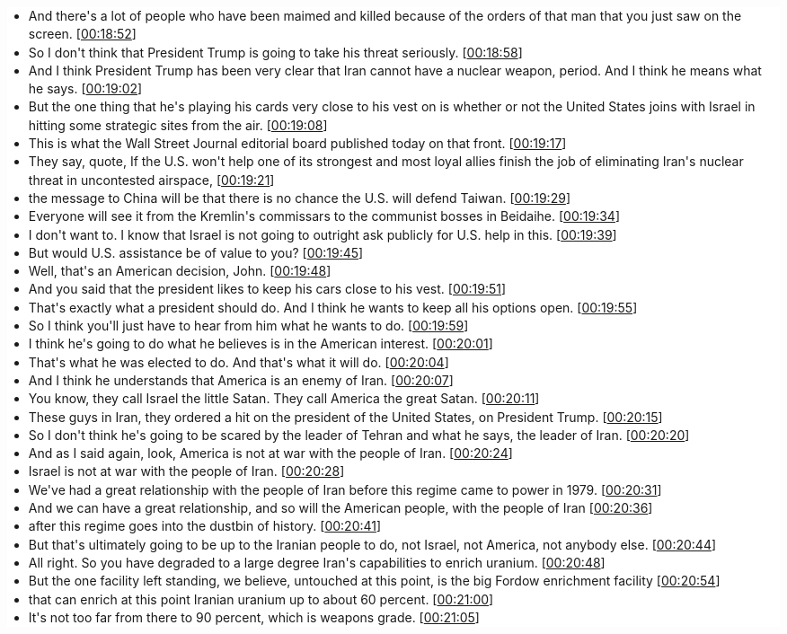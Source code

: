 *  And there's a lot of people who have been maimed and killed because of the orders of that man that you just saw on the screen. [[00:18:52](https://www.youtube.com/watch?v=wztZD4tzxdA&t=1132.0s)]
*  So I don't think that President Trump is going to take his threat seriously. [[00:18:58](https://www.youtube.com/watch?v=wztZD4tzxdA&t=1138.0s)]
*  And I think President Trump has been very clear that Iran cannot have a nuclear weapon, period. And I think he means what he says. [[00:19:02](https://www.youtube.com/watch?v=wztZD4tzxdA&t=1142.0s)]
*  But the one thing that he's playing his cards very close to his vest on is whether or not the United States joins with Israel in hitting some strategic sites from the air. [[00:19:08](https://www.youtube.com/watch?v=wztZD4tzxdA&t=1148.0s)]
*  This is what the Wall Street Journal editorial board published today on that front. [[00:19:17](https://www.youtube.com/watch?v=wztZD4tzxdA&t=1157.0s)]
*  They say, quote, If the U.S. won't help one of its strongest and most loyal allies finish the job of eliminating Iran's nuclear threat in uncontested airspace, [[00:19:21](https://www.youtube.com/watch?v=wztZD4tzxdA&t=1161.0s)]
*  the message to China will be that there is no chance the U.S. will defend Taiwan. [[00:19:29](https://www.youtube.com/watch?v=wztZD4tzxdA&t=1169.0s)]
*  Everyone will see it from the Kremlin's commissars to the communist bosses in Beidaihe. [[00:19:34](https://www.youtube.com/watch?v=wztZD4tzxdA&t=1174.0s)]
*  I don't want to. I know that Israel is not going to outright ask publicly for U.S. help in this. [[00:19:39](https://www.youtube.com/watch?v=wztZD4tzxdA&t=1179.0s)]
*  But would U.S. assistance be of value to you? [[00:19:45](https://www.youtube.com/watch?v=wztZD4tzxdA&t=1185.0s)]
*  Well, that's an American decision, John. [[00:19:48](https://www.youtube.com/watch?v=wztZD4tzxdA&t=1188.0s)]
*  And you said that the president likes to keep his cars close to his vest. [[00:19:51](https://www.youtube.com/watch?v=wztZD4tzxdA&t=1191.0s)]
*  That's exactly what a president should do. And I think he wants to keep all his options open. [[00:19:55](https://www.youtube.com/watch?v=wztZD4tzxdA&t=1195.0s)]
*  So I think you'll just have to hear from him what he wants to do. [[00:19:59](https://www.youtube.com/watch?v=wztZD4tzxdA&t=1199.0s)]
*  I think he's going to do what he believes is in the American interest. [[00:20:01](https://www.youtube.com/watch?v=wztZD4tzxdA&t=1201.0s)]
*  That's what he was elected to do. And that's what it will do. [[00:20:04](https://www.youtube.com/watch?v=wztZD4tzxdA&t=1204.0s)]
*  And I think he understands that America is an enemy of Iran. [[00:20:07](https://www.youtube.com/watch?v=wztZD4tzxdA&t=1207.0s)]
*  You know, they call Israel the little Satan. They call America the great Satan. [[00:20:11](https://www.youtube.com/watch?v=wztZD4tzxdA&t=1211.0s)]
*  These guys in Iran, they ordered a hit on the president of the United States, on President Trump. [[00:20:15](https://www.youtube.com/watch?v=wztZD4tzxdA&t=1215.0s)]
*  So I don't think he's going to be scared by the leader of Tehran and what he says, the leader of Iran. [[00:20:20](https://www.youtube.com/watch?v=wztZD4tzxdA&t=1220.0s)]
*  And as I said again, look, America is not at war with the people of Iran. [[00:20:24](https://www.youtube.com/watch?v=wztZD4tzxdA&t=1224.0s)]
*  Israel is not at war with the people of Iran. [[00:20:28](https://www.youtube.com/watch?v=wztZD4tzxdA&t=1228.0s)]
*  We've had a great relationship with the people of Iran before this regime came to power in 1979. [[00:20:31](https://www.youtube.com/watch?v=wztZD4tzxdA&t=1231.0s)]
*  And we can have a great relationship, and so will the American people, with the people of Iran [[00:20:36](https://www.youtube.com/watch?v=wztZD4tzxdA&t=1236.0s)]
*  after this regime goes into the dustbin of history. [[00:20:41](https://www.youtube.com/watch?v=wztZD4tzxdA&t=1241.0s)]
*  But that's ultimately going to be up to the Iranian people to do, not Israel, not America, not anybody else. [[00:20:44](https://www.youtube.com/watch?v=wztZD4tzxdA&t=1244.0s)]
*  All right. So you have degraded to a large degree Iran's capabilities to enrich uranium. [[00:20:48](https://www.youtube.com/watch?v=wztZD4tzxdA&t=1248.0s)]
*  But the one facility left standing, we believe, untouched at this point, is the big Fordow enrichment facility [[00:20:54](https://www.youtube.com/watch?v=wztZD4tzxdA&t=1254.0s)]
*  that can enrich at this point Iranian uranium up to about 60 percent. [[00:21:00](https://www.youtube.com/watch?v=wztZD4tzxdA&t=1260.0s)]
*  It's not too far from there to 90 percent, which is weapons grade. [[00:21:05](https://www.youtube.com/watch?v=wztZD4tzxdA&t=1265.0s)]